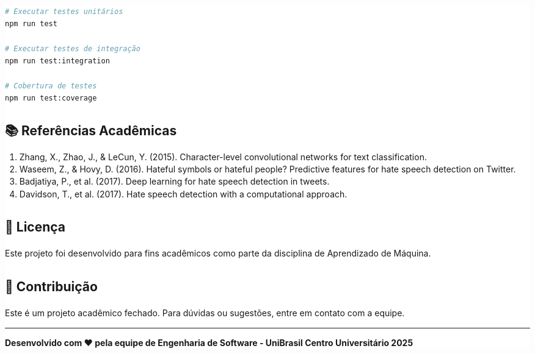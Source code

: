 ```bash
# Executar testes unitários
npm run test

# Executar testes de integração
npm run test:integration

# Cobertura de testes
npm run test:coverage
```

## 📚 Referências Acadêmicas

1. Zhang, X., Zhao, J., & LeCun, Y. (2015). Character-level convolutional networks for text classification.
2. Waseem, Z., & Hovy, D. (2016). Hateful symbols or hateful people? Predictive features for hate speech detection on Twitter.
3. Badjatiya, P., et al. (2017). Deep learning for hate speech detection in tweets.
4. Davidson, T., et al. (2017). Hate speech detection with a computational approach.

## 📝 Licença

Este projeto foi desenvolvido para fins acadêmicos como parte da disciplina de Aprendizado de Máquina.

## 🤝 Contribuição

Este é um projeto acadêmico fechado. Para dúvidas ou sugestões, entre em contato com a equipe.

---

**Desenvolvido com ❤️ pela equipe de Engenharia de Software - UniBrasil Centro Universitário 2025**
